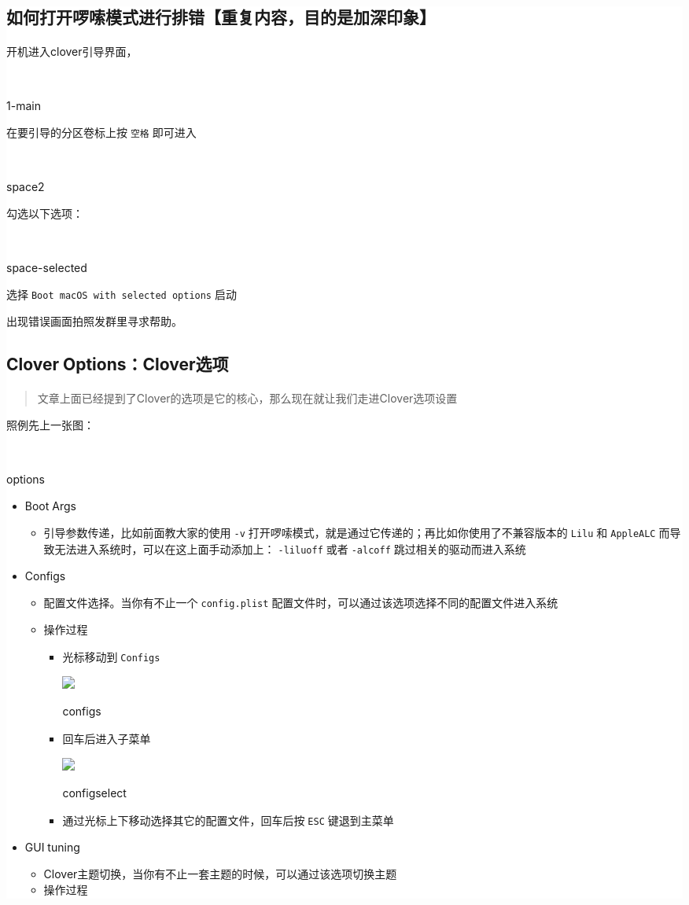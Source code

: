 ## 如何打开啰嗦模式进行排错【重复内容，目的是加深印象】

开机进入clover引导界面，  

![]()

1-main  

在要引导的分区卷标上按 `空格` 即可进入  

![]()

space2  

勾选以下选项：  

![]()

space-selected  

选择 `Boot macOS with selected options` 启动  

出现错误画面拍照发群里寻求帮助。

## Clover Options：Clover选项

> 文章上面已经提到了Clover的选项是它的核心，那么现在就让我们走进Clover选项设置

照例先上一张图：  

![]()

options

* Boot Args
    * 引导参数传递，比如前面教大家的使用 `-v` 打开啰嗦模式，就是通过它传递的；再比如你使用了不兼容版本的 `Lilu` 和 `AppleALC` 而导致无法进入系统时，可以在这上面手动添加上： `-liluoff` 或者 `-alcoff` 跳过相关的驱动而进入系统

* Configs
    * 配置文件选择。当你有不止一个 `config.plist` 配置文件时，可以通过该选项选择不同的配置文件进入系统
    * 操作过程

        * 光标移动到 `Configs`  

            ![](https://upload-images.jianshu.io/upload_images/7414063-ed196daafef8882c.png?imageMogr2/auto-orient/strip%7CimageView2/2/w/863/format/webp)

            configs

        * 回车后进入子菜单  

            ![](https://upload-images.jianshu.io/upload_images/7414063-d555f587321dcbe3.png?imageMogr2/auto-orient/strip%7CimageView2/2/w/710/format/webp)

            configselect

        * 通过光标上下移动选择其它的配置文件，回车后按 `ESC` 键退到主菜单

* GUI tuning
    * Clover主题切换，当你有不止一套主题的时候，可以通过该选项切换主题
    * 操作过程

